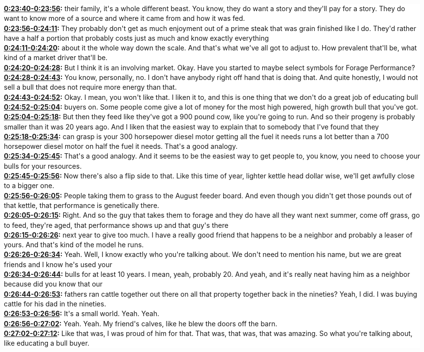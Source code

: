 **[0:23:40-0:23:56](https://anchor.fm/ranching-reboot/episodes/46-Steve-Stratford-Cows-Build-Towns-e1cmkrp#t=0:23:40):**  their family, it's a whole different beast.  You know, they do want a story and they'll pay for a story.  They do want to know more of a source and where it came from and how it was fed.  
**[0:23:56-0:24:11](https://anchor.fm/ranching-reboot/episodes/46-Steve-Stratford-Cows-Build-Towns-e1cmkrp#t=0:23:56):**  They probably don't get as much enjoyment out of a prime steak that was grain finished  like I do.  They'd rather have a half a portion that probably costs just as much and know exactly everything  
**[0:24:11-0:24:20](https://anchor.fm/ranching-reboot/episodes/46-Steve-Stratford-Cows-Build-Towns-e1cmkrp#t=0:24:11):**  about it the whole way down the scale.  And that's what we've all got to adjust to.  How prevalent that'll be, what kind of a market driver that'll be.  
**[0:24:20-0:24:28](https://anchor.fm/ranching-reboot/episodes/46-Steve-Stratford-Cows-Build-Towns-e1cmkrp#t=0:24:20):**  But I think it is an involving market.  Okay.  Have you started to maybe select symbols for Forage Performance?  
**[0:24:28-0:24:43](https://anchor.fm/ranching-reboot/episodes/46-Steve-Stratford-Cows-Build-Towns-e1cmkrp#t=0:24:28):**  You know, personally, no.  I don't have anybody right off hand that is doing that.  And quite honestly, I would not sell a bull that does not require more energy than that.  
**[0:24:43-0:24:52](https://anchor.fm/ranching-reboot/episodes/46-Steve-Stratford-Cows-Build-Towns-e1cmkrp#t=0:24:43):**  Okay.  I mean, you won't like that.  I liken it to, and this is one thing that we don't do a great job of educating bull  
**[0:24:52-0:25:04](https://anchor.fm/ranching-reboot/episodes/46-Steve-Stratford-Cows-Build-Towns-e1cmkrp#t=0:24:52):**  buyers on.  Some people come give a lot of money for the most high powered, high growth bull that you've  got.  
**[0:25:04-0:25:18](https://anchor.fm/ranching-reboot/episodes/46-Steve-Stratford-Cows-Build-Towns-e1cmkrp#t=0:25:04):**  But then they feed like they've got a 900 pound cow, like you're going to run.  And so their progeny is probably smaller than it was 20 years ago.  And I liken that the easiest way to explain that to somebody that I've found that they  
**[0:25:18-0:25:34](https://anchor.fm/ranching-reboot/episodes/46-Steve-Stratford-Cows-Build-Towns-e1cmkrp#t=0:25:18):**  can grasp is your 300 horsepower diesel motor getting all the fuel it needs runs a lot better  than a 700 horsepower diesel motor on half the fuel it needs.  That's a good analogy.  
**[0:25:34-0:25:45](https://anchor.fm/ranching-reboot/episodes/46-Steve-Stratford-Cows-Build-Towns-e1cmkrp#t=0:25:34):**  That's a good analogy.  And it seems to be the easiest way to get people to, you know, you need to choose your  bulls for your resources.  
**[0:25:45-0:25:56](https://anchor.fm/ranching-reboot/episodes/46-Steve-Stratford-Cows-Build-Towns-e1cmkrp#t=0:25:45):**  Now there's also a flip side to that.  Like this time of year, lighter kettle head dollar wise, we'll get awfully close to a  bigger one.  
**[0:25:56-0:26:05](https://anchor.fm/ranching-reboot/episodes/46-Steve-Stratford-Cows-Build-Towns-e1cmkrp#t=0:25:56):**  People taking them to grass to the August feeder board.  And even though you didn't get those pounds out of that kettle, that performance is genetically  there.  
**[0:26:05-0:26:15](https://anchor.fm/ranching-reboot/episodes/46-Steve-Stratford-Cows-Build-Towns-e1cmkrp#t=0:26:05):**  Right.  And so the guy that takes them to forage and they do have all they want next summer, come  off grass, go to feed, they're aged, that performance shows up and that guy's there  
**[0:26:15-0:26:26](https://anchor.fm/ranching-reboot/episodes/46-Steve-Stratford-Cows-Build-Towns-e1cmkrp#t=0:26:15):**  next year to give too much.  I have a really good friend that happens to be a neighbor and probably a leaser of yours.  And that's kind of the model he runs.  
**[0:26:26-0:26:34](https://anchor.fm/ranching-reboot/episodes/46-Steve-Stratford-Cows-Build-Towns-e1cmkrp#t=0:26:26):**  Yeah.  Well, I know exactly who you're talking about.  We don't need to mention his name, but we are great friends and I know he's used your  
**[0:26:34-0:26:44](https://anchor.fm/ranching-reboot/episodes/46-Steve-Stratford-Cows-Build-Towns-e1cmkrp#t=0:26:34):**  bulls for at least 10 years.  I mean, yeah, probably 20.  And yeah, and it's really neat having him as a neighbor because did you know that our  
**[0:26:44-0:26:53](https://anchor.fm/ranching-reboot/episodes/46-Steve-Stratford-Cows-Build-Towns-e1cmkrp#t=0:26:44):**  fathers ran cattle together out there on all that property together back in the nineties?  Yeah, I did.  I was buying cattle for his dad in the nineties.  
**[0:26:53-0:26:56](https://anchor.fm/ranching-reboot/episodes/46-Steve-Stratford-Cows-Build-Towns-e1cmkrp#t=0:26:53):**  It's a small world.  Yeah.  Yeah.  
**[0:26:56-0:27:02](https://anchor.fm/ranching-reboot/episodes/46-Steve-Stratford-Cows-Build-Towns-e1cmkrp#t=0:26:56):**  Yeah.  Yeah.  My friend's calves, like he blew the doors off the barn.  
**[0:27:02-0:27:12](https://anchor.fm/ranching-reboot/episodes/46-Steve-Stratford-Cows-Build-Towns-e1cmkrp#t=0:27:02):**  Like that was, I was proud of him for that.  That was, that was, that was amazing.  So what you're talking about, like educating a bull buyer.  